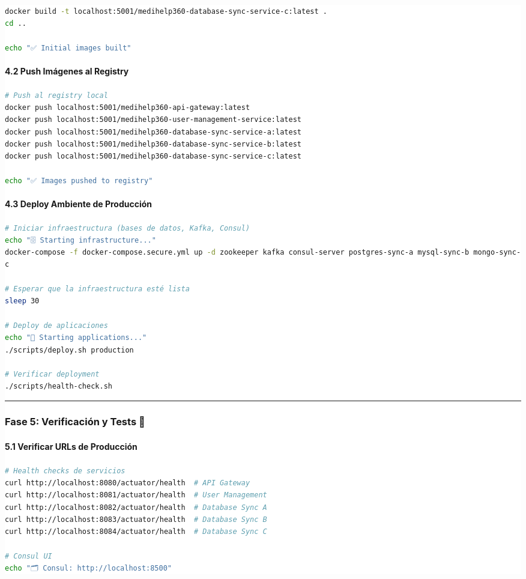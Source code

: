 ```bash
docker build -t localhost:5001/medihelp360-database-sync-service-c:latest .
cd ..

echo "✅ Initial images built"
```

#### **4.2 Push Imágenes al Registry**
```bash
# Push al registry local
docker push localhost:5001/medihelp360-api-gateway:latest
docker push localhost:5001/medihelp360-user-management-service:latest
docker push localhost:5001/medihelp360-database-sync-service-a:latest
docker push localhost:5001/medihelp360-database-sync-service-b:latest
docker push localhost:5001/medihelp360-database-sync-service-c:latest

echo "✅ Images pushed to registry"
```

#### **4.3 Deploy Ambiente de Producción**
```bash
# Iniciar infraestructura (bases de datos, Kafka, Consul)
echo "🗄️ Starting infrastructure..."
docker-compose -f docker-compose.secure.yml up -d zookeeper kafka consul-server postgres-sync-a mysql-sync-b mongo-sync-c

# Esperar que la infraestructura esté lista
sleep 30

# Deploy de aplicaciones
echo "🚀 Starting applications..."
./scripts/deploy.sh production

# Verificar deployment
./scripts/health-check.sh
```

---

### **Fase 5: Verificación y Tests** 🧪

#### **5.1 Verificar URLs de Producción**
```bash
# Health checks de servicios
curl http://localhost:8080/actuator/health  # API Gateway
curl http://localhost:8081/actuator/health  # User Management
curl http://localhost:8082/actuator/health  # Database Sync A
curl http://localhost:8083/actuator/health  # Database Sync B
curl http://localhost:8084/actuator/health  # Database Sync C

# Consul UI
echo "🗂️ Consul: http://localhost:8500"
```

